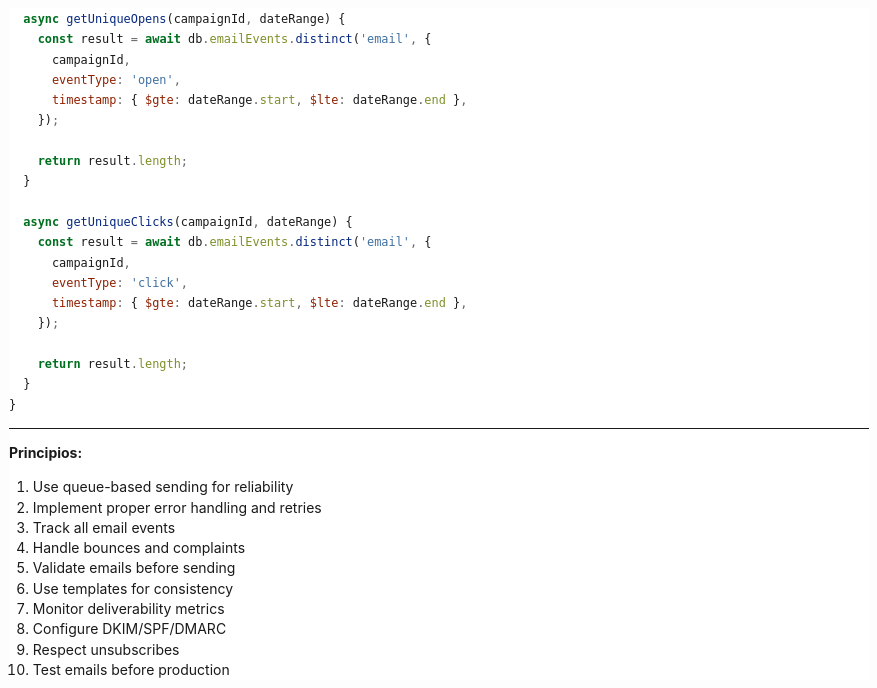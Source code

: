 ```javascript
  async getUniqueOpens(campaignId, dateRange) {
    const result = await db.emailEvents.distinct('email', {
      campaignId,
      eventType: 'open',
      timestamp: { $gte: dateRange.start, $lte: dateRange.end },
    });

    return result.length;
  }

  async getUniqueClicks(campaignId, dateRange) {
    const result = await db.emailEvents.distinct('email', {
      campaignId,
      eventType: 'click',
      timestamp: { $gte: dateRange.start, $lte: dateRange.end },
    });

    return result.length;
  }
}
```

---

**Principios:**
1. Use queue-based sending for reliability
2. Implement proper error handling and retries
3. Track all email events
4. Handle bounces and complaints
5. Validate emails before sending
6. Use templates for consistency
7. Monitor deliverability metrics
8. Configure DKIM/SPF/DMARC
9. Respect unsubscribes
10. Test emails before production
```
